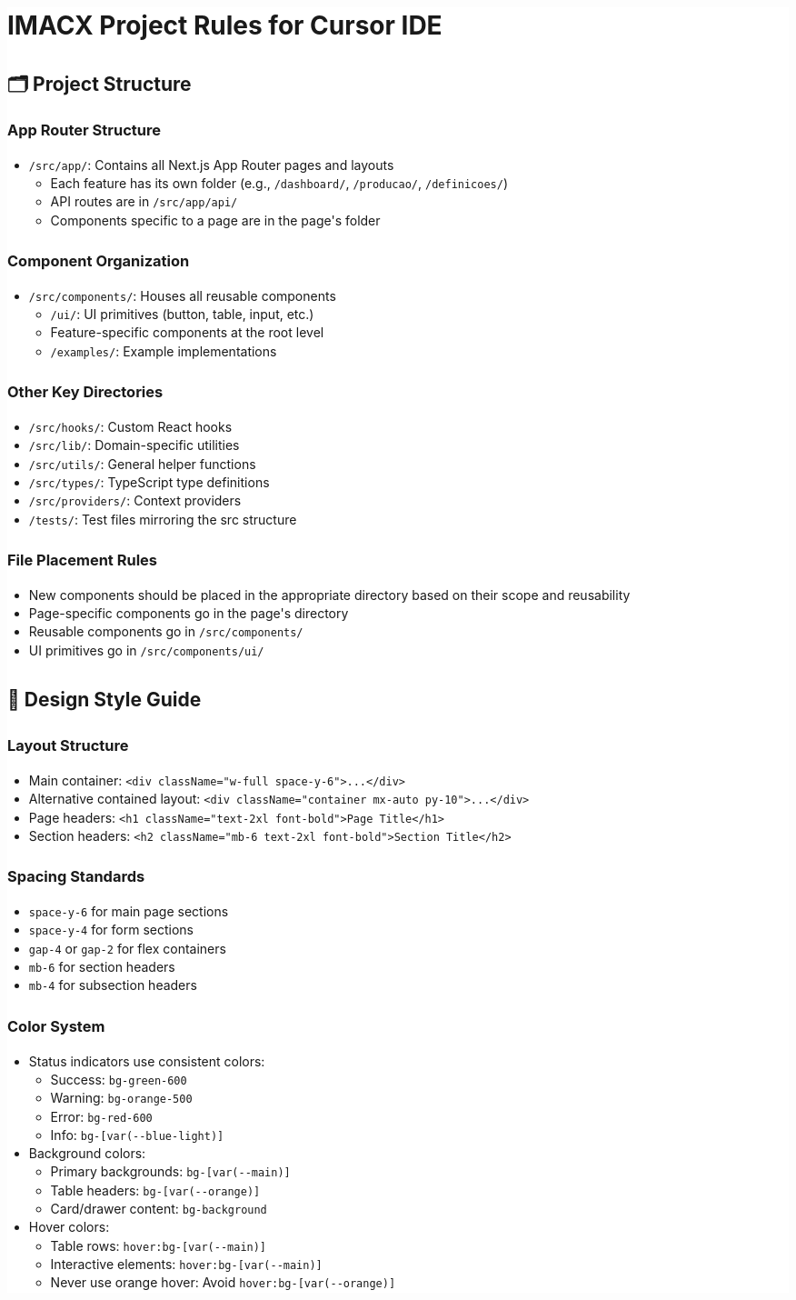 # IMACX Project Rules for Cursor IDE

## 🗂️ Project Structure

### App Router Structure
- `/src/app/`: Contains all Next.js App Router pages and layouts
  - Each feature has its own folder (e.g., `/dashboard/`, `/producao/`, `/definicoes/`)
  - API routes are in `/src/app/api/`
  - Components specific to a page are in the page's folder

### Component Organization
- `/src/components/`: Houses all reusable components
  - `/ui/`: UI primitives (button, table, input, etc.)
  - Feature-specific components at the root level
  - `/examples/`: Example implementations

### Other Key Directories
- `/src/hooks/`: Custom React hooks
- `/src/lib/`: Domain-specific utilities
- `/src/utils/`: General helper functions
- `/src/types/`: TypeScript type definitions
- `/src/providers/`: Context providers
- `/tests/`: Test files mirroring the src structure

### File Placement Rules
- New components should be placed in the appropriate directory based on their scope and reusability
- Page-specific components go in the page's directory
- Reusable components go in `/src/components/`
- UI primitives go in `/src/components/ui/`

## 🎨 Design Style Guide

### Layout Structure
- Main container: `<div className="w-full space-y-6">...</div>`
- Alternative contained layout: `<div className="container mx-auto py-10">...</div>`
- Page headers: `<h1 className="text-2xl font-bold">Page Title</h1>`
- Section headers: `<h2 className="mb-6 text-2xl font-bold">Section Title</h2>`

### Spacing Standards
- `space-y-6` for main page sections
- `space-y-4` for form sections  
- `gap-4` or `gap-2` for flex containers
- `mb-6` for section headers
- `mb-4` for subsection headers

### Color System
- Status indicators use consistent colors:
  - Success: `bg-green-600`
  - Warning: `bg-orange-500`
  - Error: `bg-red-600`
  - Info: `bg-[var(--blue-light)]`
- Background colors:
  - Primary backgrounds: `bg-[var(--main)]`
  - Table headers: `bg-[var(--orange)]`
  - Card/drawer content: `bg-background`
- Hover colors:
  - Table rows: `hover:bg-[var(--main)]`
  - Interactive elements: `hover:bg-[var(--main)]`
  - Never use orange hover: Avoid `hover:bg-[var(--orange)]`